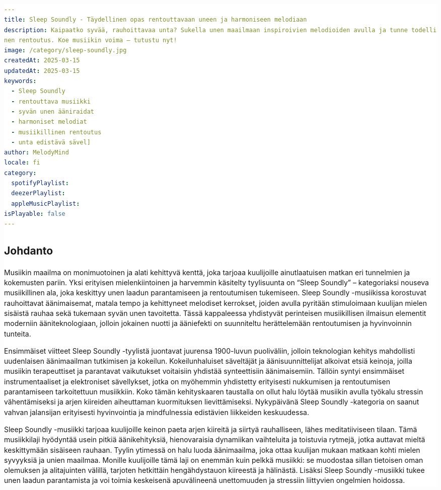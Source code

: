 ```yaml
---
title: Sleep Soundly - Täydellinen opas rentouttavaan uneen ja harmoniseen melodiaan
description: Kaipaatko syvää, rauhoittavaa unta? Sukella unen maailmaan inspiroivien melodioiden avulla ja tunne todellinen rentoutus. Koe musiikin voima – tutustu nyt!
image: /category/sleep-soundly.jpg
createdAt: 2025-03-15
updatedAt: 2025-03-15
keywords:
  - Sleep Soundly
  - rentouttava musiikki
  - syvän unen ääniraidat
  - harmoniset melodiat
  - musiikillinen rentoutus
  - unta edistävä sävel]
author: MelodyMind
locale: fi
category:
  spotifyPlaylist:
  deezerPlaylist:
  appleMusicPlaylist:
isPlayable: false
---
```


## Johdanto

Musiikin maailma on monimuotoinen ja alati kehittyvä kenttä, joka tarjoaa kuulijoille ainutlaatuisen matkan eri tunnelmien ja kokemusten pariin. Yksi erityisen mielenkiintoinen ja harvemmin käsitelty tyylisuunta on “Sleep Soundly” – kategoriaksi nouseva musiikillinen ala, joka keskittyy unen laadun parantamiseen ja rentoutumisen tukemiseen. Sleep Soundly -musiikissa korostuvat rauhoittavat äänimaisemat, matala tempo ja kehittyneet melodiset kerrokset, joiden avulla pyritään stimuloimaan kuulijan mielen sisäistä rauhaa sekä tukemaan syvän unen tavoitetta. Tässä kappaleessa yhdistyvät perinteisen musiikillisen ilmaisun elementit moderniin ääniteknologiaan, jolloin jokainen nuotti ja ääniefekti on suunniteltu herättelemään rentoutumisen ja hyvinvoinnin tunteita.

Ensimmäiset viitteet Sleep Soundly -tyylistä juontavat juurensa 1900-luvun puoliväliin, jolloin teknologian kehitys mahdollisti uudenlaisen äänimaailman tutkimisen ja kokeilun. Kokeilunhaluiset säveltäjät ja äänisuunnittelijat alkoivat etsiä keinoja, joilla musiikin terapeuttiset ja parantavat vaikutukset voitaisiin yhdistää synteettisiin äänimaisemiin. Tällöin syntyi ensimmäiset instrumentaaliset ja elektroniset sävellykset, jotka on myöhemmin yhdistetty erityisesti nukkumisen ja rentoutumisen parantamiseen tarkoitettuun musiikkiin. Koko tämän kehityskaaren taustalla on ollut halu löytää musiikin avulla työkalu stressin vähentämiseksi ja arjen kiireiden aiheuttaman kuormituksen lievittämiseksi. Nykypäivänä Sleep Soundly -kategoria on saanut vahvan jalansijan erityisesti hyvinvointia ja mindfulnessia edistävien liikkeiden keskuudessa.

Sleep Soundly -musiikki tarjoaa kuulijoille keinon paeta arjen kiireitä ja siirtyä rauhalliseen, lähes meditatiiviseen tilaan. Tämä musiikkilaji hyödyntää usein pitkiä äänikehityksiä, hienovaraisia dynamiikan vaihteluita ja toistuvia rytmejä, jotka auttavat mieltä keskittymään sisäiseen rauhaan. Tyylin ytimessä on halu luoda äänimaailma, joka ottaa kuulijan mukaan matkaan kohti mielen syvyyksiä ja unien maailmaa. Monille kuulijoille tämä laji on enemmän kuin pelkkä musiikki: se muodostaa sillan tietoisen oman olemuksen ja alitajuinten välillä, tarjoten hetkittäin hengähdystauon kiireestä ja hälinästä. Lisäksi Sleep Soundly -musiikki tukee unen laadun parantamista ja voi toimia keskeisenä apuvälineenä unettomuuden ja stressiin liittyvien ongelmien hoidossa.
